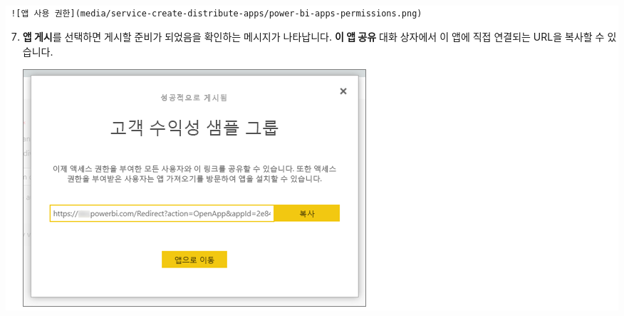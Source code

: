      ![앱 사용 권한](media/service-create-distribute-apps/power-bi-apps-permissions.png)

7. **앱 게시**를 선택하면 게시할 준비가 되었음을 확인하는 메시지가 나타납니다. **이 앱 공유** 대화 상자에서 이 앱에 직접 연결되는 URL을 복사할 수 있습니다.
   
     ![앱 완료](media/service-create-distribute-apps/power-bi-apps-success.png)
